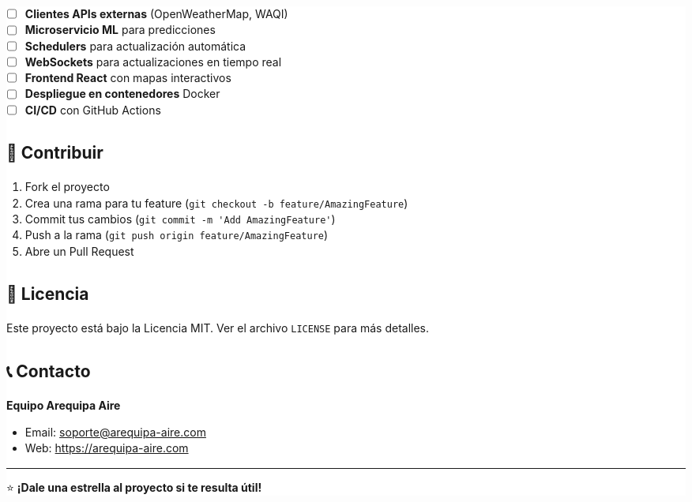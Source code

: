 - [ ] **Clientes APIs externas** (OpenWeatherMap, WAQI)
- [ ] **Microservicio ML** para predicciones
- [ ] **Schedulers** para actualización automática
- [ ] **WebSockets** para actualizaciones en tiempo real
- [ ] **Frontend React** con mapas interactivos
- [ ] **Despliegue en contenedores** Docker
- [ ] **CI/CD** con GitHub Actions

## 🤝 Contribuir

1. Fork el proyecto
2. Crea una rama para tu feature (`git checkout -b feature/AmazingFeature`)
3. Commit tus cambios (`git commit -m 'Add AmazingFeature'`)
4. Push a la rama (`git push origin feature/AmazingFeature`)
5. Abre un Pull Request

## 📄 Licencia

Este proyecto está bajo la Licencia MIT. Ver el archivo `LICENSE` para más detalles.

## 📞 Contacto

**Equipo Arequipa Aire**
- Email: soporte@arequipa-aire.com
- Web: https://arequipa-aire.com

---

⭐ **¡Dale una estrella al proyecto si te resulta útil!**